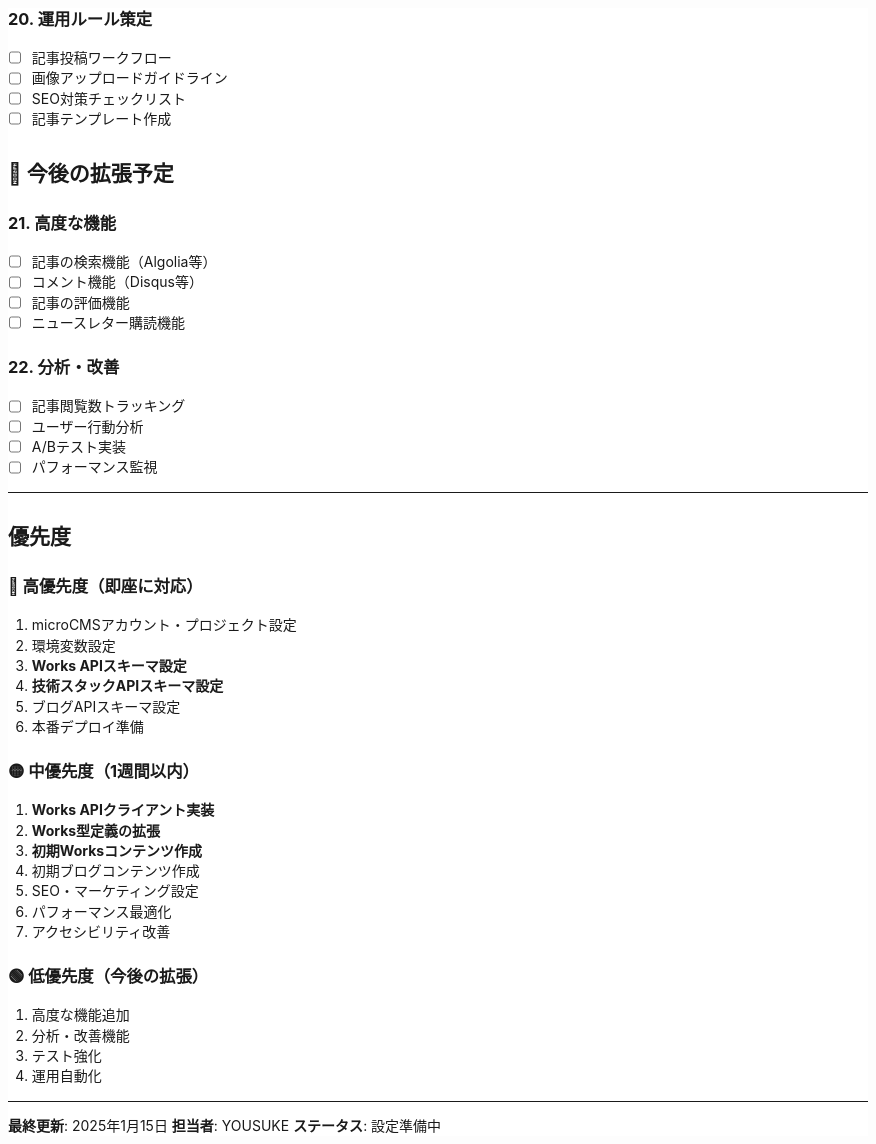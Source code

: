 ### 20. 運用ルール策定
- [ ] 記事投稿ワークフロー
- [ ] 画像アップロードガイドライン
- [ ] SEO対策チェックリスト
- [ ] 記事テンプレート作成

## 🚀 今後の拡張予定

### 21. 高度な機能
- [ ] 記事の検索機能（Algolia等）
- [ ] コメント機能（Disqus等）
- [ ] 記事の評価機能
- [ ] ニュースレター購読機能

### 22. 分析・改善
- [ ] 記事閲覧数トラッキング
- [ ] ユーザー行動分析
- [ ] A/Bテスト実装
- [ ] パフォーマンス監視

---

## 優先度

### 🔴 高優先度（即座に対応）
1. microCMSアカウント・プロジェクト設定
2. 環境変数設定
3. **Works APIスキーマ設定**
4. **技術スタックAPIスキーマ設定**
5. ブログAPIスキーマ設定
6. 本番デプロイ準備

### 🟡 中優先度（1週間以内）
1. **Works APIクライアント実装**
2. **Works型定義の拡張**
3. **初期Worksコンテンツ作成**
4. 初期ブログコンテンツ作成
5. SEO・マーケティング設定
6. パフォーマンス最適化
7. アクセシビリティ改善

### 🟢 低優先度（今後の拡張）
1. 高度な機能追加
2. 分析・改善機能
3. テスト強化
4. 運用自動化

---

**最終更新**: 2025年1月15日
**担当者**: YOUSUKE
**ステータス**: 設定準備中
